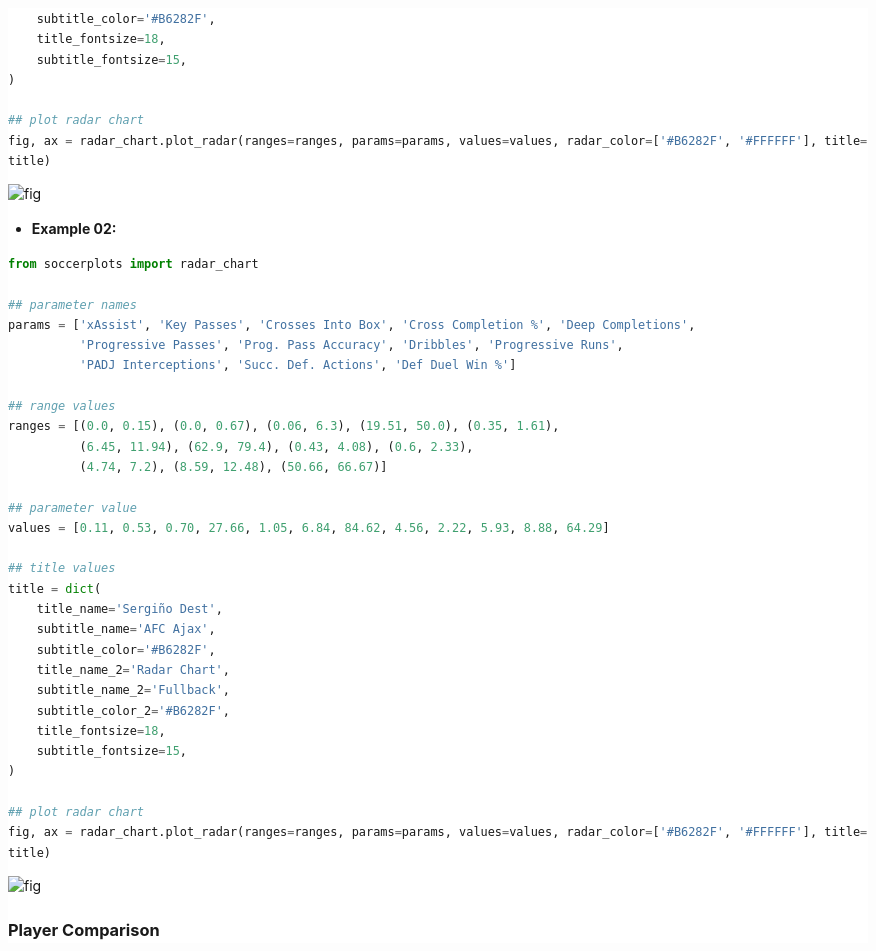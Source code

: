 ```python
    subtitle_color='#B6282F',
    title_fontsize=18,
    subtitle_fontsize=15,
)

## plot radar chart
fig, ax = radar_chart.plot_radar(ranges=ranges, params=params, values=values, radar_color=['#B6282F', '#FFFFFF'], title=title)
```

![fig](https://user-images.githubusercontent.com/33928040/89776568-cf848f00-db27-11ea-9eb6-c93acb758a09.jpg)


* **Example 02:**

```python
from soccerplots import radar_chart

## parameter names
params = ['xAssist', 'Key Passes', 'Crosses Into Box', 'Cross Completion %', 'Deep Completions',
          'Progressive Passes', 'Prog. Pass Accuracy', 'Dribbles', 'Progressive Runs',
          'PADJ Interceptions', 'Succ. Def. Actions', 'Def Duel Win %']

## range values
ranges = [(0.0, 0.15), (0.0, 0.67), (0.06, 6.3), (19.51, 50.0), (0.35, 1.61),
          (6.45, 11.94), (62.9, 79.4), (0.43, 4.08), (0.6, 2.33),
          (4.74, 7.2), (8.59, 12.48), (50.66, 66.67)]

## parameter value
values = [0.11, 0.53, 0.70, 27.66, 1.05, 6.84, 84.62, 4.56, 2.22, 5.93, 8.88, 64.29]

## title values
title = dict(
    title_name='Sergiño Dest',
    subtitle_name='AFC Ajax',
    subtitle_color='#B6282F',
    title_name_2='Radar Chart',
    subtitle_name_2='Fullback',
    subtitle_color_2='#B6282F',
    title_fontsize=18,
    subtitle_fontsize=15,
)

## plot radar chart
fig, ax = radar_chart.plot_radar(ranges=ranges, params=params, values=values, radar_color=['#B6282F', '#FFFFFF'], title=title)
```

![fig](https://user-images.githubusercontent.com/33928040/89776630-e88d4000-db27-11ea-96e9-cda5fed8b9c6.jpg)


### Player Comparison
